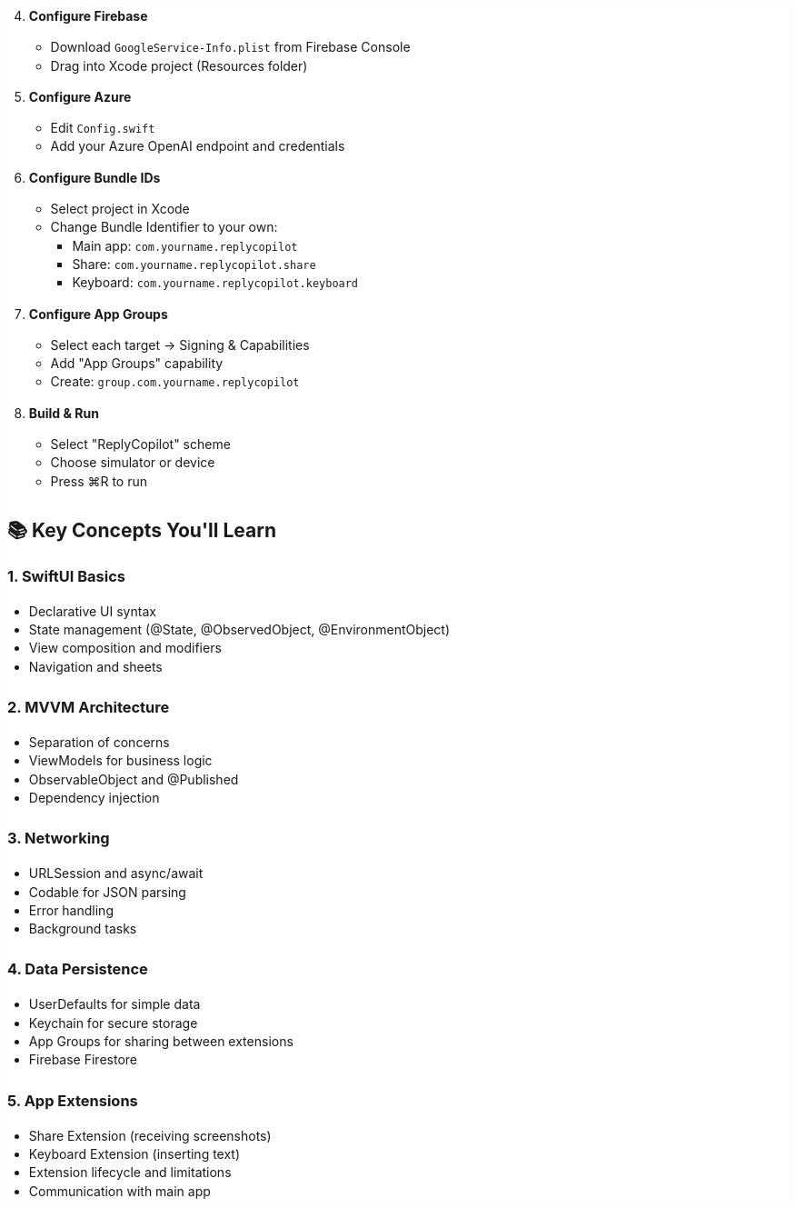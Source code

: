 4. **Configure Firebase**
   - Download `GoogleService-Info.plist` from Firebase Console
   - Drag into Xcode project (Resources folder)

5. **Configure Azure**
   - Edit `Config.swift`
   - Add your Azure OpenAI endpoint and credentials

6. **Configure Bundle IDs**
   - Select project in Xcode
   - Change Bundle Identifier to your own:
     - Main app: `com.yourname.replycopilot`
     - Share: `com.yourname.replycopilot.share`
     - Keyboard: `com.yourname.replycopilot.keyboard`

7. **Configure App Groups**
   - Select each target → Signing & Capabilities
   - Add "App Groups" capability
   - Create: `group.com.yourname.replycopilot`

8. **Build & Run**
   - Select "ReplyCopilot" scheme
   - Choose simulator or device
   - Press ⌘R to run

## 📚 Key Concepts You'll Learn

### 1. SwiftUI Basics
- Declarative UI syntax
- State management (@State, @ObservedObject, @EnvironmentObject)
- View composition and modifiers
- Navigation and sheets

### 2. MVVM Architecture
- Separation of concerns
- ViewModels for business logic
- ObservableObject and @Published
- Dependency injection

### 3. Networking
- URLSession and async/await
- Codable for JSON parsing
- Error handling
- Background tasks

### 4. Data Persistence
- UserDefaults for simple data
- Keychain for secure storage
- App Groups for sharing between extensions
- Firebase Firestore

### 5. App Extensions
- Share Extension (receiving screenshots)
- Keyboard Extension (inserting text)
- Extension lifecycle and limitations
- Communication with main app
